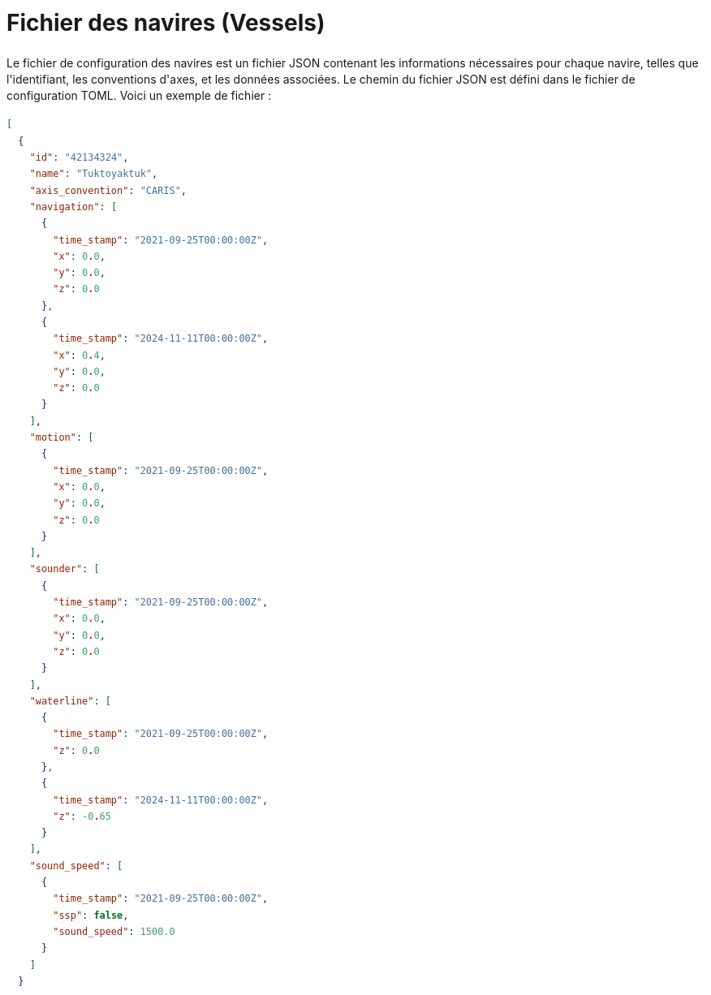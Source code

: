
# Fichier des navires (Vessels)

Le fichier de configuration des navires est un fichier JSON contenant les informations nécessaires pour chaque navire, telles que
l'identifiant, les conventions d'axes, et les données associées. Le chemin du fichier JSON est défini dans le fichier
de configuration TOML. Voici un exemple de fichier :

```json
[
  {
    "id": "42134324",
    "name": "Tuktoyaktuk",
    "axis_convention": "CARIS",
    "navigation": [
      {
        "time_stamp": "2021-09-25T00:00:00Z",
        "x": 0.0,
        "y": 0.0,
        "z": 0.0
      },
      {
        "time_stamp": "2024-11-11T00:00:00Z",
        "x": 0.4,
        "y": 0.0,
        "z": 0.0
      }
    ],
    "motion": [
      {
        "time_stamp": "2021-09-25T00:00:00Z",
        "x": 0.0,
        "y": 0.0,
        "z": 0.0
      }
    ],
    "sounder": [
      {
        "time_stamp": "2021-09-25T00:00:00Z",
        "x": 0.0,
        "y": 0.0,
        "z": 0.0
      }
    ],
    "waterline": [
      {
        "time_stamp": "2021-09-25T00:00:00Z",
        "z": 0.0
      },
      {
        "time_stamp": "2024-11-11T00:00:00Z",
        "z": -0.65
      }
    ],
    "sound_speed": [
      {
        "time_stamp": "2021-09-25T00:00:00Z",
        "ssp": false,
        "sound_speed": 1500.0
      }
    ]
  }
```